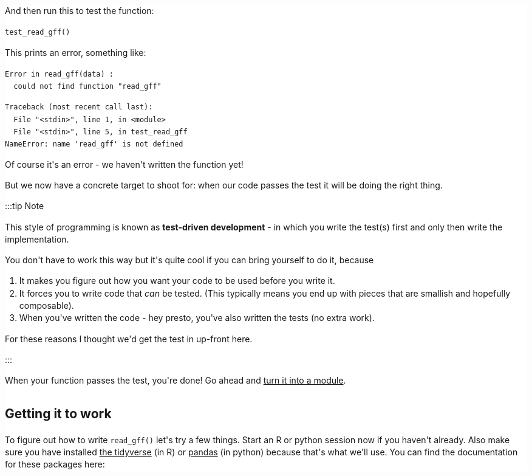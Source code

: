 </TabItem>
</Tabs>



And then run this to test the function:
```
test_read_gff()
```

This prints an error, something like:

<Tabs groupId="language">
<TabItem value="R" label="In R">

    Error in read_gff(data) : 
      could not find function "read_gff"

</TabItem>
<TabItem value="python" label="In python">

    Traceback (most recent call last):
      File "<stdin>", line 1, in <module>
      File "<stdin>", line 5, in test_read_gff
    NameError: name 'read_gff' is not defined

</TabItem>
</Tabs>

Of course it's an error - we haven't written the function yet!

But we now have a concrete target to shoot for: when our code passes the test it will be doing the
right thing.

:::tip Note

This style of programming is known as **test-driven development** - in which you write the test(s)
first and only then write the implementation.

You don't have to work this way but it's quite cool if you can bring yourself to do it, because

1. It makes you figure out how you want your code to be used before you write it.
2. It forces you to write code that *can* be tested.  (This typically means you end up with pieces that are smallish and hopefully composable).
3. When you've written the code - hey presto, you've also written the tests (no extra work).

For these reasons I thought we'd get the test in up-front here.

:::

When your function passes the test, you're done! Go ahead and [turn it into a
module](making_a_module.md).

## Getting it to work

To figure out how to write `read_gff()` let's try a few things. Start an R or python
session now if you haven't already.  Also make sure you have installed [the
tidyverse](/prerequisites/tidyverse.md) (in R) or [pandas](/prerequisites/pandas.md) (in python)
because that's what we'll use.  You can find the documentation for these packages here:
